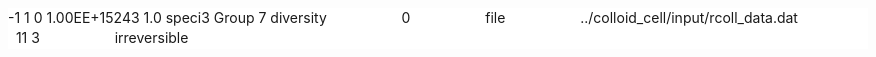 <td>-1</td>
<td>1</td>
<td>0</td>
<td>1.00EE+15243</td>
<td>1.0</td>
<td>speci3</td>
<td>Group 7</td>
</tr>
<tr class="row-even"><td>diversity</td>
<td>&#160;</td>
<td>&#160;</td>
<td>&#160;</td>
<td>&#160;</td>
<td>&#160;</td>
<td>&#160;</td>
<td>&#160;</td>
<td>&#160;</td>
<td>&#160;</td>
</tr>
<tr class="row-odd"><td>0</td>
<td>&#160;</td>
<td>&#160;</td>
<td>&#160;</td>
<td>&#160;</td>
<td>&#160;</td>
<td>&#160;</td>
<td>&#160;</td>
<td>&#160;</td>
<td>&#160;</td>
</tr>
<tr class="row-even"><td>file</td>
<td>&#160;</td>
<td>&#160;</td>
<td>&#160;</td>
<td>&#160;</td>
<td>&#160;</td>
<td>&#160;</td>
<td>&#160;</td>
<td>&#160;</td>
<td>&#160;</td>
</tr>
<tr class="row-odd"><td>../colloid_cell/input/rcoll_data.dat</td>
<td>&#160;</td>
<td>&#160;</td>
<td>&#160;</td>
<td>&#160;</td>
<td>&#160;</td>
<td>&#160;</td>
<td>&#160;</td>
<td>&#160;</td>
<td>&#160;</td>
</tr>
<tr class="row-even"><td>11 3</td>
<td>&#160;</td>
<td>&#160;</td>
<td>&#160;</td>
<td>&#160;</td>
<td>&#160;</td>
<td>&#160;</td>
<td>&#160;</td>
<td>&#160;</td>
<td>&#160;</td>
</tr>
<tr class="row-odd"><td>irreversible</td>